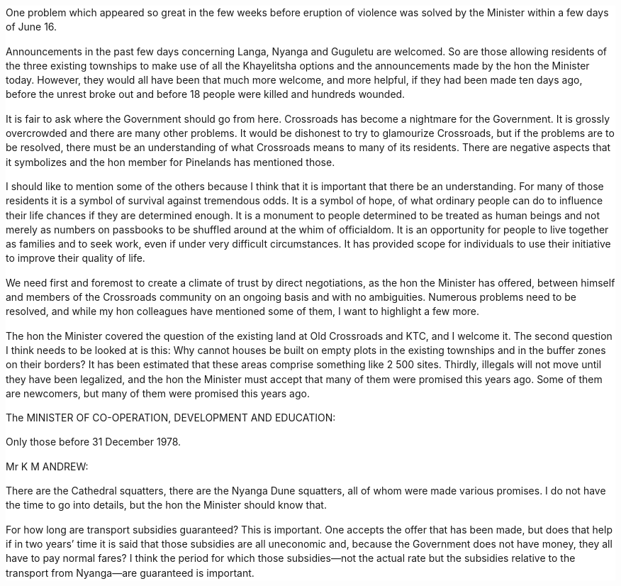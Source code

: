 <block name="quote">One problem which appeared so great in the few weeks before eruption of violence was solved by the Minister within a few days of June 16.</block>

<p>Announcements in the past few days concerning Langa, Nyanga and Guguletu are welcomed. So are those allowing residents of the three existing townships to make use of <span class="col_1453-1454" refersTo="page_0771"/>all the Khayelitsha options and the announcements made by the hon the Minister today. However, they would all have been that much more welcome, and more helpful, if they had been made ten days ago, before the unrest broke out and before 18 people were killed and hundreds wounded.</p>

<p>It is fair to ask where the Government should go from here. Crossroads has become a nightmare for the Government. It is grossly overcrowded and there are many other problems. It would be dishonest to try to glamourize Crossroads, but if the problems are to be resolved, there must be an understanding of what Crossroads means to many of its residents. There are negative aspects that it symbolizes and the hon member for Pinelands has mentioned those.</p>

<p>I should like to mention some of the others because I think that it is important that there be an understanding. For many of those residents it is a symbol of survival against tremendous odds. It is a symbol of hope, of what ordinary people can do to influence their life chances if they are determined enough. It is a monument to people determined to be treated as human beings and not merely as numbers on passbooks to be shuffled around at the whim of officialdom. It is an opportunity for people to live together as families and to seek work, even if under very difficult circumstances. It has provided scope for individuals to use their initiative to improve their quality of life.</p>

<p>We need first and foremost to create a climate of trust by direct negotiations, as the hon the Minister has offered, between himself and members of the Crossroads community on an ongoing basis and with no ambiguities. Numerous problems need to be resolved, and while my hon colleagues have mentioned some of them, I want to highlight a few more.</p>

<p>The hon the Minister covered the question of the existing land at Old Crossroads and KTC, and I welcome it. The second question I think needs to be looked at is this: Why cannot houses be built on empty plots in the existing townships and in the buffer zones on their borders? It has been estimated that these areas comprise something like 2 500 sites. Thirdly, illegals will not move until they have been legalized, and the hon the Minister must accept that many of them were promised this years ago. Some of them are newcomers, but many of them were promised this years ago.</p>

</speech>

<speech by="#minister_of_co-operation_development_and_education">

<from>The <person refersTo="hansard_za">MINISTER OF CO-OPERATION, DEVELOPMENT AND EDUCATION</person>:</from>

<p>Only those before 31 December 1978.</p>

</speech>

<speech by="#andrew">

<from>Mr <person refersTo="hansard_za">K M ANDREW</person>:</from>

<p>There are the Cathedral squatters, there are the Nyanga Dune squatters, all of whom were made various promises. I do not have the time to go into details, but the hon the Minister should know that.</p>

<p>For how long are transport subsidies guaranteed? This is important. One accepts the offer that has been made, but does that help if in two years&#x2019; time it is said that those subsidies are all uneconomic and, because the Government does not have money, they all have to pay normal fares? I think the period for which those subsidies&#x2014;not the actual rate but the subsidies relative to the transport from Nyanga&#x2014;are guaranteed is important.</p>
